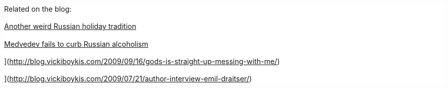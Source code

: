 Related on the blog:

[Another weird Russian holiday tradition](http://blog.vickiboykis.com/2009/11/23/whats-the-deal-with-the-russian-new-year-tree/)
  
[Medvedev fails to curb Russian alcoholism](http://blog.vickiboykis.com/2009/10/19/russia-tries-to-cut-down-on-alcohol/)
  
](http://blog.vickiboykis.com/2009/09/16/gods-is-straight-up-messing-with-me/) 
  
](http://blog.vickiboykis.com/2009/07/21/author-interview-emil-draitser/)